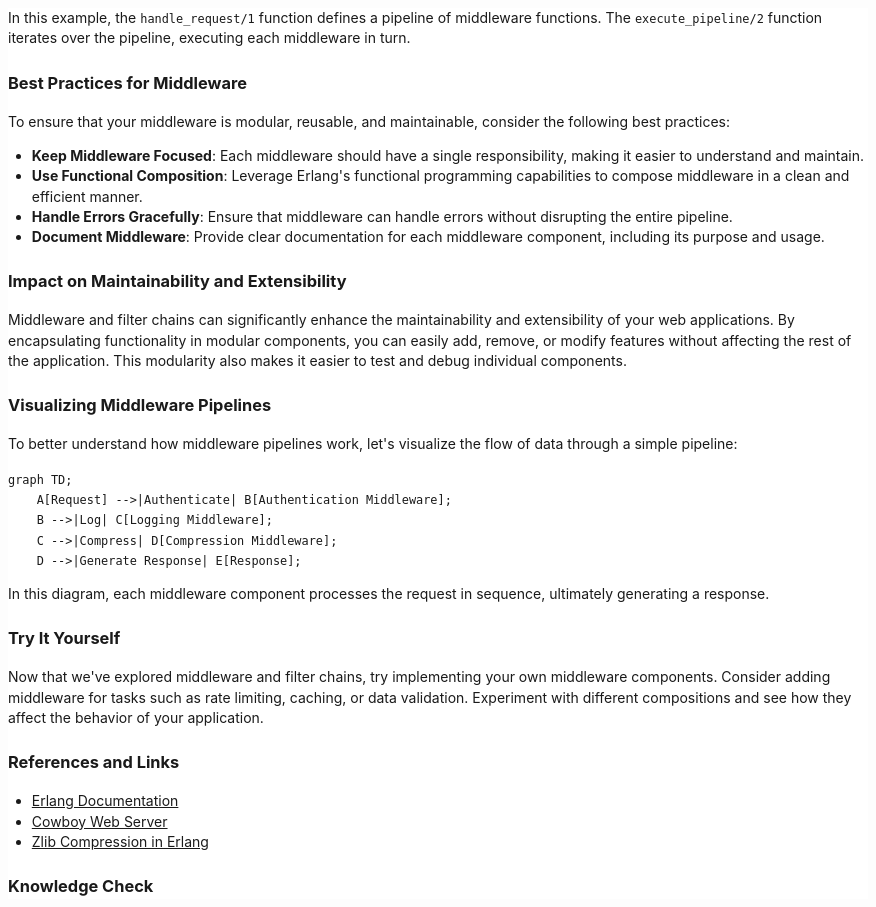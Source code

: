 In this example, the `handle_request/1` function defines a pipeline of middleware functions. The `execute_pipeline/2` function iterates over the pipeline, executing each middleware in turn.

### Best Practices for Middleware

To ensure that your middleware is modular, reusable, and maintainable, consider the following best practices:

- **Keep Middleware Focused**: Each middleware should have a single responsibility, making it easier to understand and maintain.
- **Use Functional Composition**: Leverage Erlang's functional programming capabilities to compose middleware in a clean and efficient manner.
- **Handle Errors Gracefully**: Ensure that middleware can handle errors without disrupting the entire pipeline.
- **Document Middleware**: Provide clear documentation for each middleware component, including its purpose and usage.

### Impact on Maintainability and Extensibility

Middleware and filter chains can significantly enhance the maintainability and extensibility of your web applications. By encapsulating functionality in modular components, you can easily add, remove, or modify features without affecting the rest of the application. This modularity also makes it easier to test and debug individual components.

### Visualizing Middleware Pipelines

To better understand how middleware pipelines work, let's visualize the flow of data through a simple pipeline:

```mermaid
graph TD;
    A[Request] -->|Authenticate| B[Authentication Middleware];
    B -->|Log| C[Logging Middleware];
    C -->|Compress| D[Compression Middleware];
    D -->|Generate Response| E[Response];
```

In this diagram, each middleware component processes the request in sequence, ultimately generating a response.

### Try It Yourself

Now that we've explored middleware and filter chains, try implementing your own middleware components. Consider adding middleware for tasks such as rate limiting, caching, or data validation. Experiment with different compositions and see how they affect the behavior of your application.

### References and Links

- [Erlang Documentation](https://www.erlang.org/docs)
- [Cowboy Web Server](https://ninenines.eu/docs/en/cowboy/2.9/guide/)
- [Zlib Compression in Erlang](http://erlang.org/doc/man/zlib.html)

### Knowledge Check
